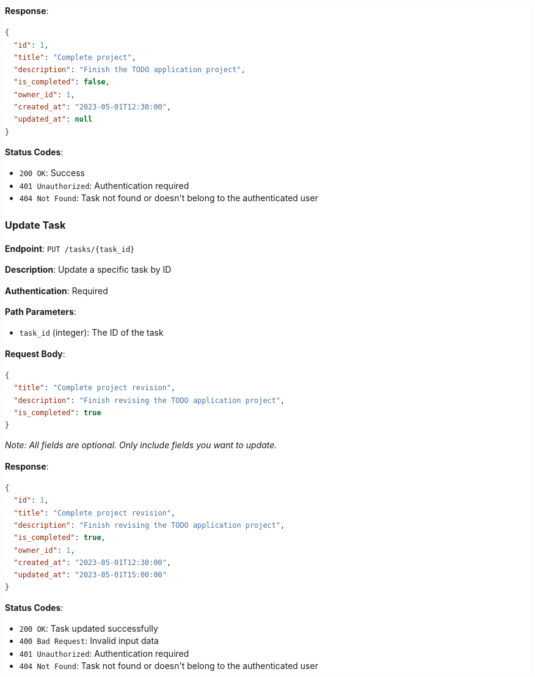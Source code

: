 **Response**:
```json
{
  "id": 1,
  "title": "Complete project",
  "description": "Finish the TODO application project",
  "is_completed": false,
  "owner_id": 1,
  "created_at": "2023-05-01T12:30:00",
  "updated_at": null
}
```

**Status Codes**:
- `200 OK`: Success
- `401 Unauthorized`: Authentication required
- `404 Not Found`: Task not found or doesn't belong to the authenticated user

### Update Task

**Endpoint**: `PUT /tasks/{task_id}`

**Description**: Update a specific task by ID

**Authentication**: Required

**Path Parameters**:
- `task_id` (integer): The ID of the task

**Request Body**:
```json
{
  "title": "Complete project revision",
  "description": "Finish revising the TODO application project",
  "is_completed": true
}
```
*Note: All fields are optional. Only include fields you want to update.*

**Response**:
```json
{
  "id": 1,
  "title": "Complete project revision",
  "description": "Finish revising the TODO application project",
  "is_completed": true,
  "owner_id": 1,
  "created_at": "2023-05-01T12:30:00",
  "updated_at": "2023-05-01T15:00:00"
}
```

**Status Codes**:
- `200 OK`: Task updated successfully
- `400 Bad Request`: Invalid input data
- `401 Unauthorized`: Authentication required
- `404 Not Found`: Task not found or doesn't belong to the authenticated user
